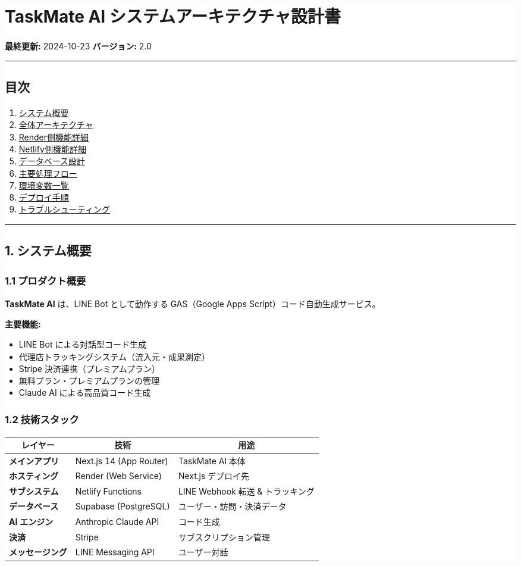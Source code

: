 # TaskMate AI システムアーキテクチャ設計書

**最終更新:** 2024-10-23
**バージョン:** 2.0

---

## 目次

1. [システム概要](#1-システム概要)
2. [全体アーキテクチャ](#2-全体アーキテクチャ)
3. [Render側機能詳細](#3-render側機能詳細)
4. [Netlify側機能詳細](#4-netlify側機能詳細)
5. [データベース設計](#5-データベース設計)
6. [主要処理フロー](#6-主要処理フロー)
7. [環境変数一覧](#7-環境変数一覧)
8. [デプロイ手順](#8-デプロイ手順)
9. [トラブルシューティング](#9-トラブルシューティング)

---

## 1. システム概要

### 1.1 プロダクト概要

**TaskMate AI** は、LINE Bot として動作する GAS（Google Apps Script）コード自動生成サービス。

**主要機能:**
- LINE Bot による対話型コード生成
- 代理店トラッキングシステム（流入元・成果測定）
- Stripe 決済連携（プレミアムプラン）
- 無料プラン・プレミアムプランの管理
- Claude AI による高品質コード生成

### 1.2 技術スタック

| レイヤー | 技術 | 用途 |
|---------|------|------|
| **メインアプリ** | Next.js 14 (App Router) | TaskMate AI 本体 |
| **ホスティング** | Render (Web Service) | Next.js デプロイ先 |
| **サブシステム** | Netlify Functions | LINE Webhook 転送 & トラッキング |
| **データベース** | Supabase (PostgreSQL) | ユーザー・訪問・決済データ |
| **AI エンジン** | Anthropic Claude API | コード生成 |
| **決済** | Stripe | サブスクリプション管理 |
| **メッセージング** | LINE Messaging API | ユーザー対話 |
